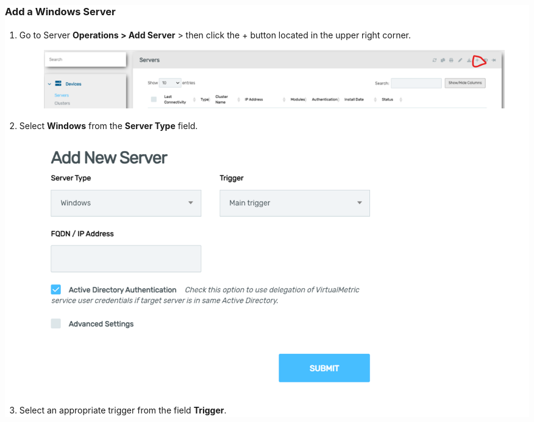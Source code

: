 ### **Add a Windows Server**

1.  Go to Server **Operations > Add Server** > then click the + button located in the upper right corner.

    <figure><img src="../../../.gitbook/assets/image (529).png" alt=""><figcaption></figcaption></figure>
2.  Select **Windows** from the **Server Type** field.

    <div align="left">

    <figure><img src="../../../.gitbook/assets/image (530).png" alt="" width="563"><figcaption></figcaption></figure>

    </div>
3.  Select an appropriate trigger from the field **Trigger**. &#x20;
